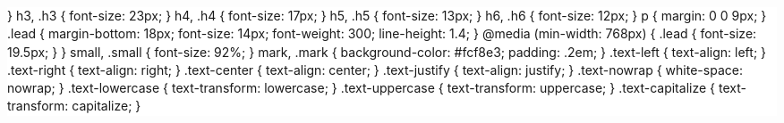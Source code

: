 }
h3,
.h3 {
  font-size: 23px;
}
h4,
.h4 {
  font-size: 17px;
}
h5,
.h5 {
  font-size: 13px;
}
h6,
.h6 {
  font-size: 12px;
}
p {
  margin: 0 0 9px;
}
.lead {
  margin-bottom: 18px;
  font-size: 14px;
  font-weight: 300;
  line-height: 1.4;
}
@media (min-width: 768px) {
  .lead {
    font-size: 19.5px;
  }
}
small,
.small {
  font-size: 92%;
}
mark,
.mark {
  background-color: #fcf8e3;
  padding: .2em;
}
.text-left {
  text-align: left;
}
.text-right {
  text-align: right;
}
.text-center {
  text-align: center;
}
.text-justify {
  text-align: justify;
}
.text-nowrap {
  white-space: nowrap;
}
.text-lowercase {
  text-transform: lowercase;
}
.text-uppercase {
  text-transform: uppercase;
}
.text-capitalize {
  text-transform: capitalize;
}